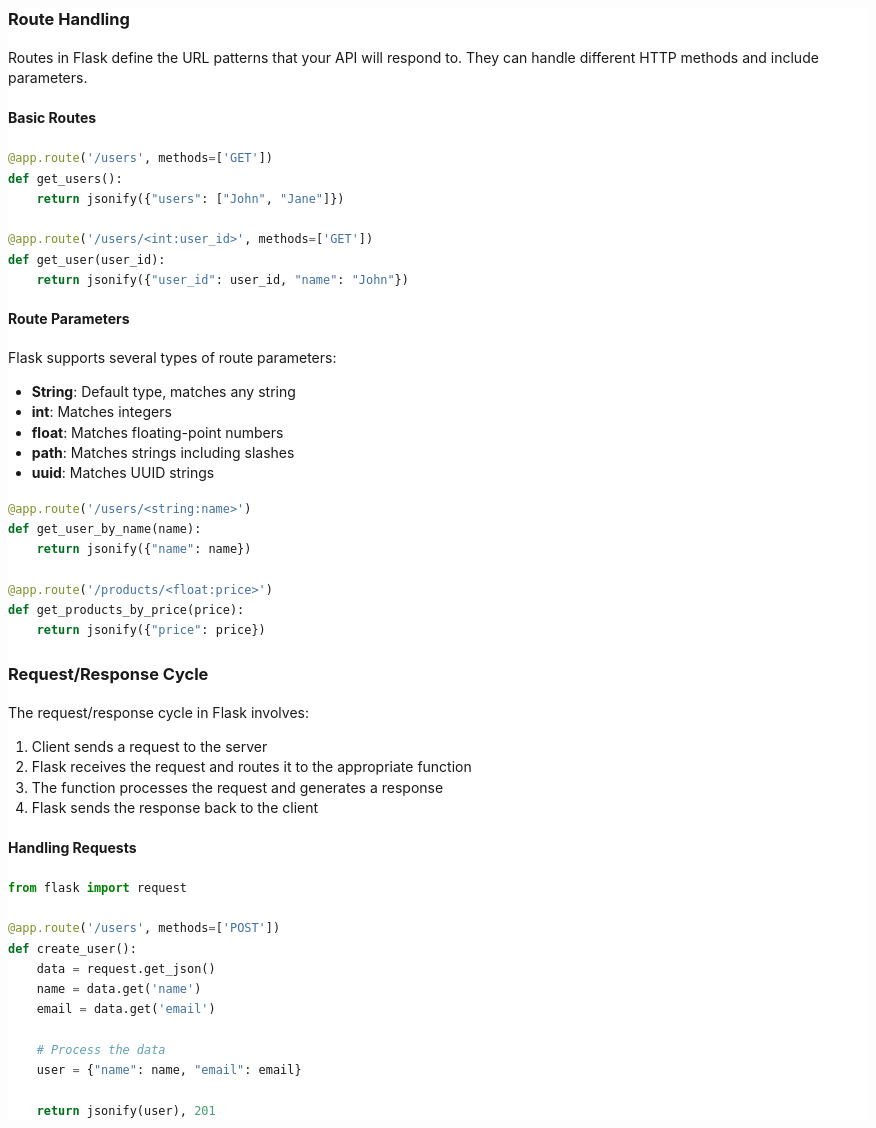 ### Route Handling

Routes in Flask define the URL patterns that your API will respond to. They can handle different HTTP methods and include parameters.

#### Basic Routes

```python
@app.route('/users', methods=['GET'])
def get_users():
    return jsonify({"users": ["John", "Jane"]})

@app.route('/users/<int:user_id>', methods=['GET'])
def get_user(user_id):
    return jsonify({"user_id": user_id, "name": "John"})
```

#### Route Parameters

Flask supports several types of route parameters:

- **String**: Default type, matches any string
- **int**: Matches integers
- **float**: Matches floating-point numbers
- **path**: Matches strings including slashes
- **uuid**: Matches UUID strings

```python
@app.route('/users/<string:name>')
def get_user_by_name(name):
    return jsonify({"name": name})

@app.route('/products/<float:price>')
def get_products_by_price(price):
    return jsonify({"price": price})
```

### Request/Response Cycle

The request/response cycle in Flask involves:

1. Client sends a request to the server
2. Flask receives the request and routes it to the appropriate function
3. The function processes the request and generates a response
4. Flask sends the response back to the client

#### Handling Requests

```python
from flask import request

@app.route('/users', methods=['POST'])
def create_user():
    data = request.get_json()
    name = data.get('name')
    email = data.get('email')

    # Process the data
    user = {"name": name, "email": email}

    return jsonify(user), 201
```
